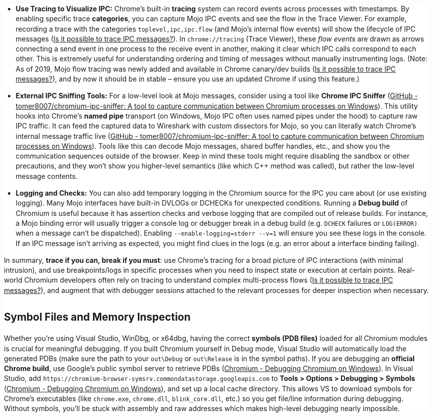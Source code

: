 - **Use Tracing to Visualize IPC:** Chrome’s built-in **tracing** system can record events across processes with timestamps. By enabling specific trace **categories**, you can capture Mojo IPC events and see the flow in the Trace Viewer. For example, recording a trace with the categories `toplevel,ipc,ipc.flow` (and Mojo’s internal flow events) will show the lifecycle of IPC messages ([Is it possible to trace IPC messages?](https://groups.google.com/a/chromium.org/g/chromium-dev/c/A8q1Ek39PvM#:~:text=You%20can%20use%20chrome%3A%2F%2Ftracing%20to,available%20in%20dev%2Bcanary%20right%20now)). In `chrome://tracing` (Trace Viewer), these *flow events* are drawn as arrows connecting a send event in one process to the receive event in another, making it clear which IPC calls correspond to each other. This is extremely useful for understanding ordering and timing of messages without manually instrumenting logs. (Note: As of 2019, Mojo flow tracing was newly added and available in Chrome canary/dev builds ([Is it possible to trace IPC messages?](https://groups.google.com/a/chromium.org/g/chromium-dev/c/A8q1Ek39PvM#:~:text=IPC%2Fmojo%20message%20flow%2C%20enable%20the,available%20in%20dev%2Bcanary%20right%20now)), and by now it should be in stable – ensure you use an updated Chrome if using this feature.)

- **External IPC Sniffing Tools:** For a low-level look at Mojo messages, consider using a tool like **Chrome IPC Sniffer** ([GitHub - tomer8007/chromium-ipc-sniffer: A tool to capture communication between Chromium processes on Windows](https://github.com/tomer8007/chromium-ipc-sniffer#:~:text=Chromium%20IPC%20Sniffer)). This utility hooks into Chrome’s **named pipe** transport (on Windows, Mojo IPC often uses named pipes under the hood) to capture raw IPC traffic. It can feed the captured data to Wireshark with custom dissectors for Mojo, so you can literally watch Chrome’s internal message traffic live ([GitHub - tomer8007/chromium-ipc-sniffer: A tool to capture communication between Chromium processes on Windows](https://github.com/tomer8007/chromium-ipc-sniffer#:~:text=It%20captures%20data%20sent%20over,sends%20it%20over%20to%20dissection)). Tools like this can decode Mojo messages, shared buffer handles, etc., and show you the communication sequences outside of the browser. Keep in mind these tools might require disabling the sandbox or other precautions, and they won’t show you higher-level semantics (like which C++ method was called), but rather the low-level message contents.  

- **Logging and Checks:** You can also add temporary logging in the Chromium source for the IPC you care about (or use existing logging). Many Mojo interfaces have built-in DVLOGs or DCHECKs for unexpected conditions. Running a **Debug build** of Chromium is useful because it has assertion checks and verbose logging that are compiled out of release builds. For instance, a Mojo binding error will usually trigger a console log or debugger break in a debug build (e.g. `DCHECK` failures or `LOG(ERROR)` when a message can’t be dispatched). Enabling `--enable-logging=stderr --v=1` will ensure you see these logs in the console. If an IPC message isn’t arriving as expected, you might find clues in the logs (e.g. an error about a interface binding failing).

In summary, **trace if you can, break if you must**: use Chrome’s tracing for a broad picture of IPC interactions (with minimal intrusion), and use breakpoints/logs in specific processes when you need to inspect state or execution at certain points. Real-world Chromium developers often rely on tracing to understand complex multi-process flows ([Is it possible to trace IPC messages?](https://groups.google.com/a/chromium.org/g/chromium-dev/c/A8q1Ek39PvM#:~:text=You%20can%20use%20chrome%3A%2F%2Ftracing%20to,available%20in%20dev%2Bcanary%20right%20now)), and augment that with debugger sessions attached to the relevant processes for deeper inspection when necessary.

## Symbol Files and Memory Inspection  
Whether you’re using Visual Studio, WinDbg, or x64dbg, having the correct **symbols (PDB files)** loaded for all Chromium modules is crucial for meaningful debugging. If you built Chromium yourself in Debug mode, Visual Studio will automatically load the generated PDBs (make sure the path to your `out\Debug` or `out\Release` is in the symbol paths). If you are debugging an **official Chrome build**, use Google’s public symbol server to retrieve PDBs ([Chromium - Debugging Chromium on Windows](https://chromium.googlesource.com/playground/chromium-org-site/+/refs/heads/main/developers/how-tos/debugging-on-windows/index.md#:~:text=)). In Visual Studio, add `https://chromium-browser-symsrv.commondatastorage.googleapis.com` to **Tools > Options > Debugging > Symbols** ([Chromium - Debugging Chromium on Windows](https://chromium.googlesource.com/playground/chromium-org-site/+/refs/heads/main/developers/how-tos/debugging-on-windows/index.md#:~:text=https%3A%2F%2Fchromium)), and set up a local cache directory. This allows VS to download symbols for Chrome’s executables (like `chrome.exe`, `chrome.dll`, `blink_core.dll`, etc.) so you get file/line information during debugging. Without symbols, you’ll be stuck with assembly and raw addresses which makes high-level debugging nearly impossible.
